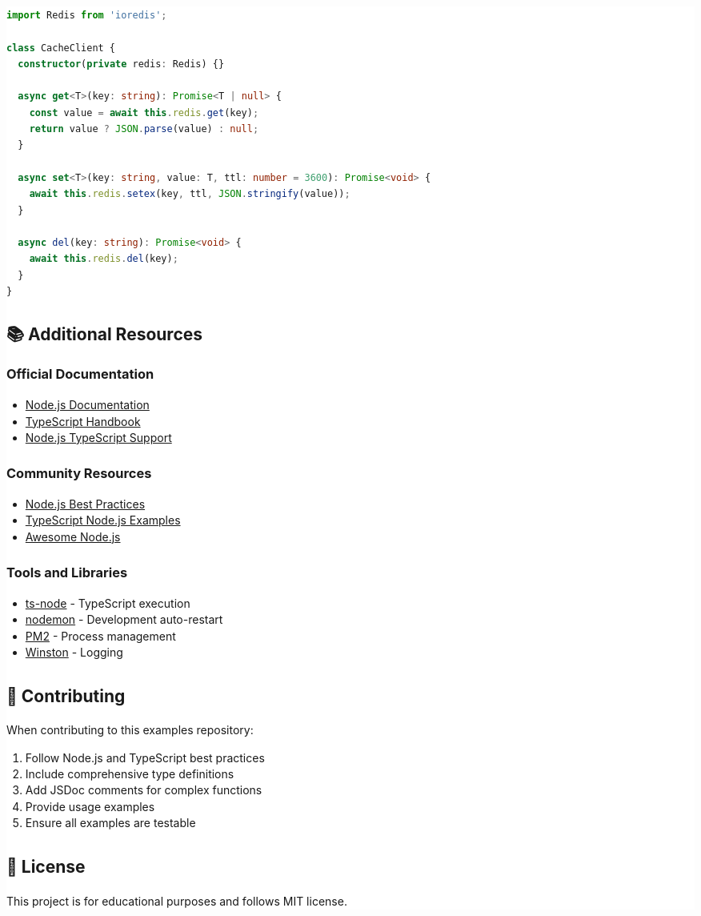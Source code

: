 ```typescript
import Redis from 'ioredis';

class CacheClient {
  constructor(private redis: Redis) {}
  
  async get<T>(key: string): Promise<T | null> {
    const value = await this.redis.get(key);
    return value ? JSON.parse(value) : null;
  }
  
  async set<T>(key: string, value: T, ttl: number = 3600): Promise<void> {
    await this.redis.setex(key, ttl, JSON.stringify(value));
  }
  
  async del(key: string): Promise<void> {
    await this.redis.del(key);
  }
}
```

## 📚 Additional Resources

### Official Documentation
- [Node.js Documentation](https://nodejs.org/docs/)
- [TypeScript Handbook](https://www.typescriptlang.org/docs/)
- [Node.js TypeScript Support](https://github.com/DefinitelyTyped/DefinitelyTyped/tree/master/types/node)

### Community Resources
- [Node.js Best Practices](https://github.com/goldbergyoni/nodebestpractices)
- [TypeScript Node.js Examples](https://github.com/microsoft/TypeScript-Node-Starter)
- [Awesome Node.js](https://github.com/sindresorhus/awesome-nodejs)

### Tools and Libraries
- [ts-node](https://github.com/TypeStrong/ts-node) - TypeScript execution
- [nodemon](https://nodemon.io/) - Development auto-restart
- [PM2](https://pm2.keymetrics.io/) - Process management
- [Winston](https://github.com/winstonjs/winston) - Logging

## 🤝 Contributing

When contributing to this examples repository:

1. Follow Node.js and TypeScript best practices
2. Include comprehensive type definitions
3. Add JSDoc comments for complex functions
4. Provide usage examples
5. Ensure all examples are testable

## 📄 License

This project is for educational purposes and follows MIT license.